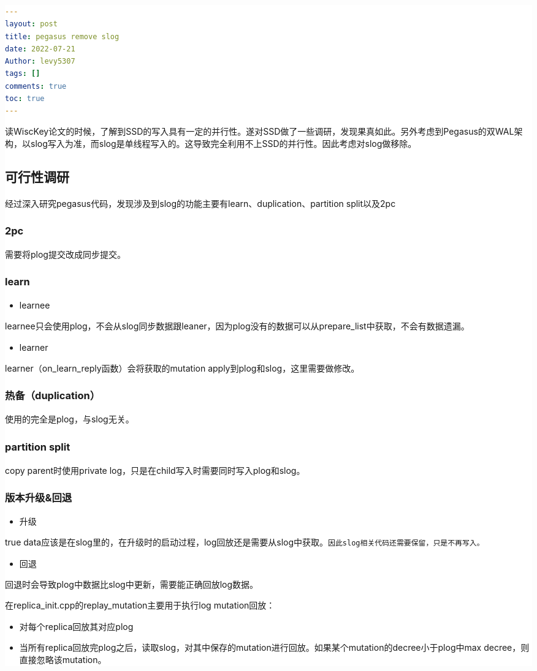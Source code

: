 ```yaml
---
layout: post
title: pegasus remove slog
date: 2022-07-21
Author: levy5307
tags: []
comments: true
toc: true
---
```


读WiscKey论文的时候，了解到SSD的写入具有一定的并行性。遂对SSD做了一些调研，发现果真如此。另外考虑到Pegasus的双WAL架构，以slog写入为准，而slog是单线程写入的。这导致完全利用不上SSD的并行性。因此考虑对slog做移除。

## 可行性调研

经过深入研究pegasus代码，发现涉及到slog的功能主要有learn、duplication、partition split以及2pc

### 2pc

需要将plog提交改成同步提交。

### learn

- learnee

learnee只会使用plog，不会从slog同步数据跟leaner，因为plog没有的数据可以从prepare_list中获取，不会有数据遗漏。

- learner

learner（on_learn_reply函数）会将获取的mutation apply到plog和slog，这里需要做修改。

### 热备（duplication）

使用的完全是plog，与slog无关。

### partition split

copy parent时使用private log，只是在child写入时需要同时写入plog和slog。

### 版本升级&回退

- 升级

true data应该是在slog里的，在升级时的启动过程，log回放还是需要从slog中获取。```因此slog相关代码还需要保留，只是不再写入。```

- 回退

回退时会导致plog中数据比slog中更新，需要能正确回放log数据。

在replica_init.cpp的replay_mutation主要用于执行log mutation回放：

- 对每个replica回放其对应plog

- 当所有replica回放完plog之后，读取slog，对其中保存的mutation进行回放。如果某个mutation的decree小于plog中max decree，则直接忽略该mutation。

